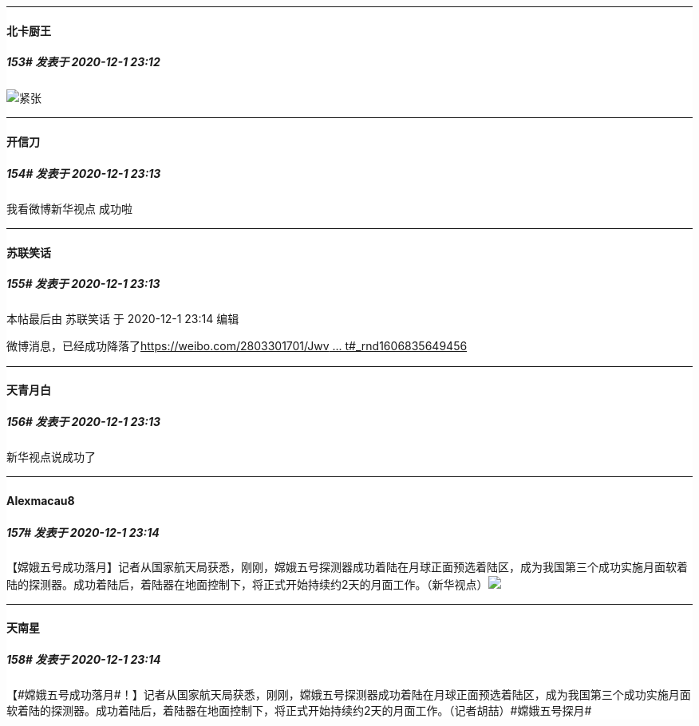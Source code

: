 
-----

####  北卡厨王  
##### 153#       发表于 2020-12-1 23:12


<img src="https://static.saraba1st.com/image/smiley/face2017/097.png" referrerpolicy="no-referrer">紧张


-----

####  开信刀  
##### 154#       发表于 2020-12-1 23:13


我看微博新华视点 成功啦


-----

####  苏联笑话  
##### 155#       发表于 2020-12-1 23:13


 本帖最后由 苏联笑话 于 2020-12-1 23:14 编辑 

微博消息，已经成功降落了[https://weibo.com/2803301701/Jwv ... t#_rnd1606835649456](https://weibo.com/2803301701/Jwv9zF2Qj?type=comment#_rnd1606835649456)


-----

####  天青月白  
##### 156#       发表于 2020-12-1 23:13


新华视点说成功了


-----

####  Alexmacau8  
##### 157#       发表于 2020-12-1 23:14


【嫦娥五号成功落月】记者从国家航天局获悉，刚刚，嫦娥五号探测器成功着陆在月球正面预选着陆区，成为我国第三个成功实施月面软着陆的探测器。成功着陆后，着陆器在地面控制下，将正式开始持续约2天的月面工作。（新华视点）<img src="https://static.saraba1st.com/image/smiley/face2017/085.png" referrerpolicy="no-referrer">


-----

####  天南星  
##### 158#       发表于 2020-12-1 23:14


【#嫦娥五号成功落月#！】记者从国家航天局获悉，刚刚，嫦娥五号探测器成功着陆在月球正面预选着陆区，成为我国第三个成功实施月面软着陆的探测器。成功着陆后，着陆器在地面控制下，将正式开始持续约2天的月面工作。（记者胡喆）#嫦娥五号探月# 
